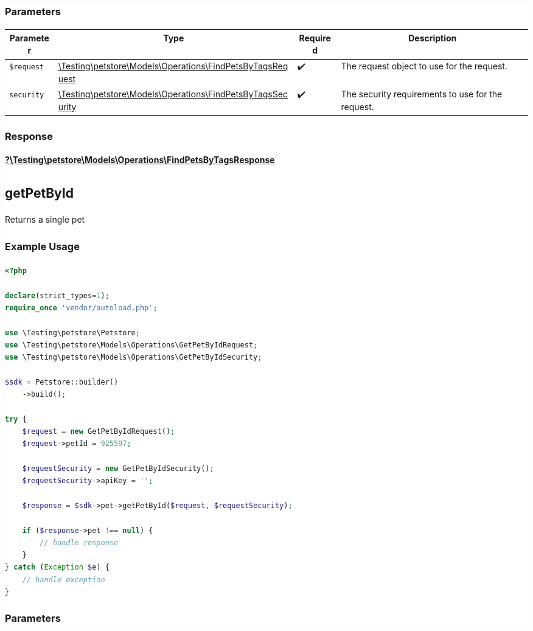 ### Parameters

| Parameter                                                                                                       | Type                                                                                                            | Required                                                                                                        | Description                                                                                                     |
| --------------------------------------------------------------------------------------------------------------- | --------------------------------------------------------------------------------------------------------------- | --------------------------------------------------------------------------------------------------------------- | --------------------------------------------------------------------------------------------------------------- |
| `$request`                                                                                                      | [\Testing\petstore\Models\Operations\FindPetsByTagsRequest](../../models/operations/FindPetsByTagsRequest.md)   | :heavy_check_mark:                                                                                              | The request object to use for the request.                                                                      |
| `security`                                                                                                      | [\Testing\petstore\Models\Operations\FindPetsByTagsSecurity](../../models/operations/FindPetsByTagsSecurity.md) | :heavy_check_mark:                                                                                              | The security requirements to use for the request.                                                               |


### Response

**[?\Testing\petstore\Models\Operations\FindPetsByTagsResponse](../../models/operations/FindPetsByTagsResponse.md)**


## getPetById

Returns a single pet

### Example Usage

```php
<?php

declare(strict_types=1);
require_once 'vendor/autoload.php';

use \Testing\petstore\Petstore;
use \Testing\petstore\Models\Operations\GetPetByIdRequest;
use \Testing\petstore\Models\Operations\GetPetByIdSecurity;

$sdk = Petstore::builder()
    ->build();

try {
    $request = new GetPetByIdRequest();
    $request->petId = 925597;

    $requestSecurity = new GetPetByIdSecurity();
    $requestSecurity->apiKey = '';

    $response = $sdk->pet->getPetById($request, $requestSecurity);

    if ($response->pet !== null) {
        // handle response
    }
} catch (Exception $e) {
    // handle exception
}
```

### Parameters
